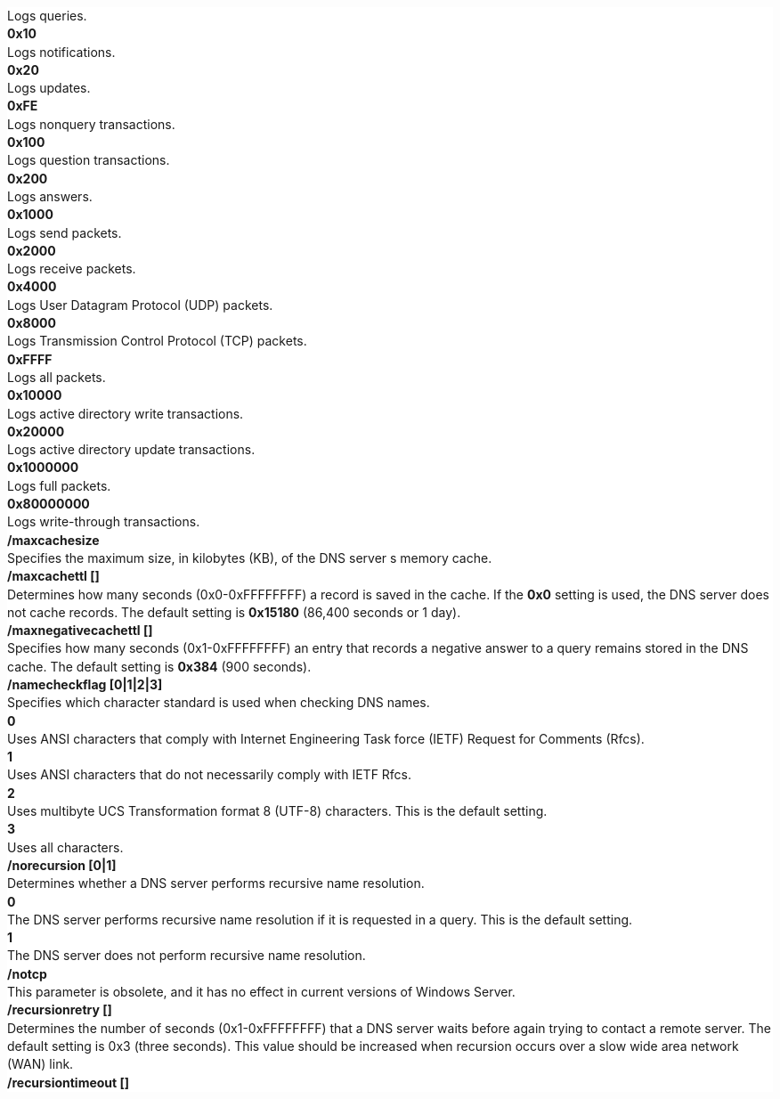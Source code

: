 Logs queries.  
**0x10**  
Logs notifications.  
**0x20**  
Logs updates.  
**0xFE**  
Logs nonquery transactions.  
**0x100**  
Logs question transactions.  
**0x200**  
Logs answers.  
**0x1000**  
Logs send packets.  
**0x2000**  
Logs receive packets.  
**0x4000**  
Logs User Datagram Protocol (UDP) packets.  
**0x8000**  
Logs Transmission Control Protocol (TCP) packets.  
**0xFFFF**  
Logs all packets.  
**0x10000**  
Logs active directory write transactions.  
**0x20000**  
Logs active directory update transactions.  
**0x1000000**  
Logs full packets.  
**0x80000000**  
Logs write-through transactions.  
**/maxcachesize**  
Specifies the maximum size, in kilobytes (KB), of the DNS server s memory cache.  
**/maxcachettl [<seconds>]**  
Determines how many seconds (0x0-0xFFFFFFFF) a record is saved in the cache. If the **0x0** setting is used, the DNS server does not cache records. The default setting is **0x15180** (86,400 seconds or 1 day).  
**/maxnegativecachettl [<seconds>]**  
Specifies how many seconds (0x1-0xFFFFFFFF) an entry that records a negative answer to a query remains stored in the DNS cache. The default setting is **0x384** (900 seconds).  
**/namecheckflag [0|1|2|3]**  
Specifies which character standard is used when checking DNS names.  
**0**  
Uses ANSI characters that comply with Internet Engineering Task force (IETF) Request for Comments (Rfcs).  
**1**  
Uses ANSI characters that do not necessarily comply with IETF Rfcs.  
**2**  
Uses multibyte UCS Transformation format 8 (UTF-8) characters. This is the default setting.  
**3**  
Uses all characters.  
**/norecursion [0|1]**  
Determines whether a DNS server performs recursive name resolution.  
**0**  
The DNS server performs recursive name resolution if it is requested in a query. This is the default setting.  
**1**  
The DNS server does not perform recursive name resolution.  
**/notcp**  
This parameter is obsolete, and it has no effect in current versions of Windows Server.  
**/recursionretry [<seconds>]**  
Determines the number of seconds (0x1-0xFFFFFFFF) that a DNS server waits before again trying to contact a remote server. The default setting is 0x3 (three seconds). This value should be increased when recursion occurs over a slow wide area network (WAN) link.  
**/recursiontimeout [<seconds>]**  